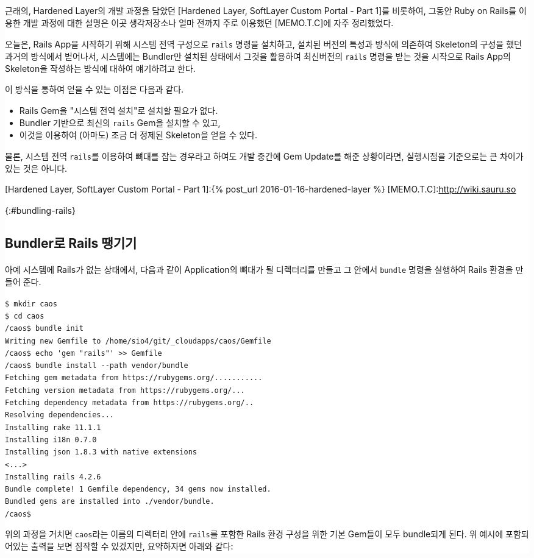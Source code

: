 근래의, Hardened Layer의 개발 과정을 담았던
[Hardened Layer, SoftLayer Custom Portal - Part 1]를 비롯하여, 그동안
Ruby on Rails를 이용한 개발 과정에 대한 설명은 이곳 생각저장소나 얼마
전까지 주로 이용했던 [MEMO.T.C]에 자주 정리했었다.

오늘은, Rails App을 시작하기 위해 시스템 전역 구성으로 `rails` 명령을
설치하고, 설치된 버전의 특성과 방식에 의존하여 Skeleton의 구성을 했던
과거의 방식에서 벋어나서, 시스템에는 Bundler만 설치된 상태에서 그것을
활용하여 최신버전의 `rails` 명령을 받는 것을 시작으로 Rails App의
Skeleton을 작성하는 방식에 대하여 얘기하려고 한다.

이 방식을 통하여 얻을 수 있는 이점은 다음과 같다.

* Rails Gem을 "시스템 전역 설치"로 설치할 필요가 없다.
* Bundler 기반으로 최신의 `rails` Gem을 설치할 수 있고,
* 이것을 이용하여 (아마도) 조금 더 정제된 Skeleton을 얻을 수 있다.

물론, 시스템 전역 `rails`를 이용하여 뼈대를 잡는 경우라고 하여도 개발
중간에 Gem Update를 해준 상황이라면, 실행시점을 기준으로는 큰 차이가
있는 것은 아니다.

[Hardened Layer, SoftLayer Custom Portal - Part 1]:{% post_url 2016-01-16-hardened-layer %}
[MEMO.T.C]:http://wiki.sauru.so



{:#bundling-rails}
## Bundler로 Rails 땡기기

아예 시스템에 Rails가 없는 상태에서, 다음과 같이 Application의 뼈대가
될 디렉터리를 만들고 그 안에서 `bundle` 명령을 실행하여 Rails 환경을
만들어 준다.

```
$ mkdir caos
$ cd caos
/caos$ bundle init
Writing new Gemfile to /home/sio4/git/_cloudapps/caos/Gemfile
/caos$ echo 'gem "rails"' >> Gemfile
/caos$ bundle install --path vendor/bundle
Fetching gem metadata from https://rubygems.org/...........
Fetching version metadata from https://rubygems.org/...
Fetching dependency metadata from https://rubygems.org/..
Resolving dependencies...
Installing rake 11.1.1
Installing i18n 0.7.0
Installing json 1.8.3 with native extensions
<...>
Installing rails 4.2.6
Bundle complete! 1 Gemfile dependency, 34 gems now installed.
Bundled gems are installed into ./vendor/bundle.
/caos$ 
```

위의 과정을 거치면 `caos`라는 이름의 디렉터리 안에 `rails`를 포함한
Rails 환경 구성을 위한 기본 Gem들이 모두 bundle되게 된다. 위 예시에
포함되어있는 출력을 보면 짐작할 수 있겠지만, 요약하자면 아래와 같다:
